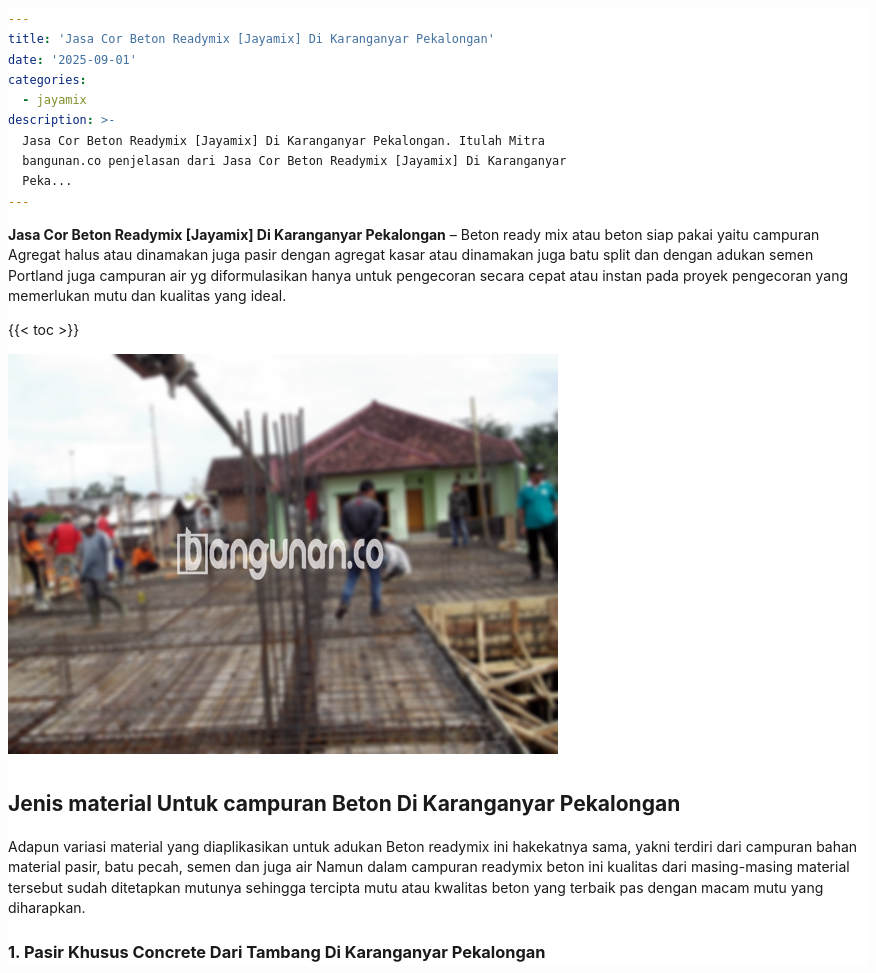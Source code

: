 ```yaml
---
title: 'Jasa Cor Beton Readymix [Jayamix] Di Karanganyar Pekalongan'
date: '2025-09-01'
categories:
  - jayamix
description: >-
  Jasa Cor Beton Readymix [Jayamix] Di Karanganyar Pekalongan. Itulah Mitra
  bangunan.co penjelasan dari Jasa Cor Beton Readymix [Jayamix] Di Karanganyar
  Peka...
---
```


**Jasa Cor Beton Readymix \[Jayamix\] Di Karanganyar Pekalongan** – Beton ready mix atau beton siap pakai yaitu campuran Agregat halus atau dinamakan juga pasir dengan agregat kasar atau dinamakan juga batu split dan dengan adukan semen Portland juga campuran air yg diformulasikan hanya untuk pengecoran secara cepat atau instan pada proyek pengecoran yang memerlukan mutu dan kualitas yang ideal.

{{< toc >}}

![Jasa Cor Beton Readymix [Jayamix] Di Karanganyar Pekalongan](/images/jasa-cor-readymix-15.png)

## Jenis material Untuk campuran Beton Di Karanganyar Pekalongan

Adapun variasi material yang diaplikasikan untuk adukan Beton readymix ini hakekatnya sama, yakni terdiri dari campuran bahan material pasir, batu pecah, semen dan juga air Namun dalam campuran readymix beton ini kualitas dari masing-masing material tersebut sudah ditetapkan mutunya sehingga tercipta mutu atau kwalitas beton yang terbaik pas dengan macam mutu yang diharapkan.

### 1\. Pasir Khusus Concrete Dari Tambang Di Karanganyar Pekalongan
